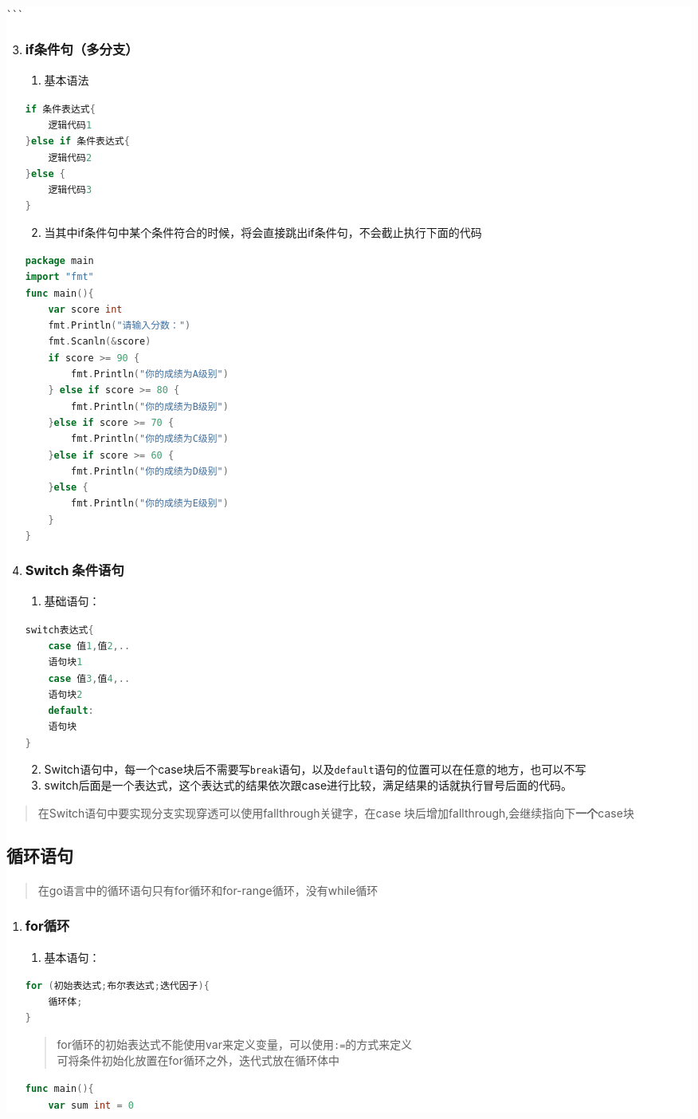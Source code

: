     ```
3. ### if条件句（多分支）
    1. 基本语法  
    ```go
    if 条件表达式{  
        逻辑代码1  
    }else if 条件表达式{  
        逻辑代码2  
    }else {  
        逻辑代码3  
    }
    ```
    2. 当其中if条件句中某个条件符合的时候，将会直接跳出if条件句，不会截止执行下面的代码
    ```go
    package main
    import "fmt"
    func main(){
    	var score int 
    	fmt.Println("请输入分数：") 
    	fmt.Scanln(&score)
    	if score >= 90 {
    		fmt.Println("你的成绩为A级别")
    	} else if score >= 80 {
    		fmt.Println("你的成绩为B级别")
    	}else if score >= 70 {
    		fmt.Println("你的成绩为C级别")
    	}else if score >= 60 {
    		fmt.Println("你的成绩为D级别")
    	}else {
    		fmt.Println("你的成绩为E级别")
    	}
    }
    ```
4. ### Switch 条件语句
    1. 基础语句：  
    ```go
    switch表达式{  
        case 值1,值2,..  
        语句块1  
        case 值3,值4,..  
        语句块2  
        default:  
        语句块  
    }
    ```
    2. Switch语句中，每一个case块后不需要写`break`语句，以及`default`语句的位置可以在任意的地方，也可以不写
    3. switch后面是一个表达式，这个表达式的结果依次跟case进行比较，满足结果的话就执行冒号后面的代码。
>在Switch语句中要实现分支实现穿透可以使用fallthrough关键字，在case 块后增加fallthrough,会继续指向下**一个**case块
## 循环语句
>在go语言中的循环语句只有for循环和for-range循环，没有while循环
1. ### for循环
    1. 基本语句：
    ```go
    for (初始表达式;布尔表达式;迭代因子){
        循环体;
    }
    ```
    >for循环的初始表达式不能使用var来定义变量，可以使用`:=`的方式来定义  
    可将条件初始化放置在for循环之外，迭代式放在循环体中
    ```go
    func main(){
	    var sum int = 0